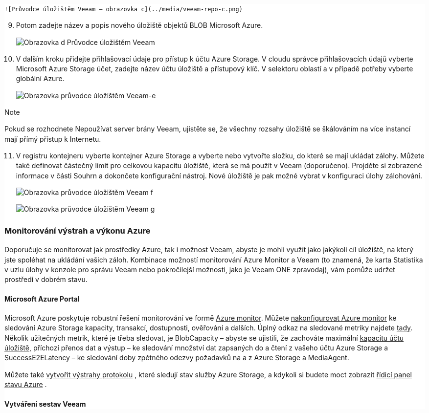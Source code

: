     ![Průvodce úložištěm Veeam – obrazovka c](../media/veeam-repo-c.png)

9. Potom zadejte název a popis nového úložiště objektů BLOB Microsoft Azure.
    
    ![Obrazovka d Průvodce úložištěm Veeam](../media/veeam-repo-d.png)

10. V dalším kroku přidejte přihlašovací údaje pro přístup k účtu Azure Storage. V cloudu správce přihlašovacích údajů vyberte Microsoft Azure Storage účet, zadejte název účtu úložiště a přístupový klíč. V selektoru oblastí a v případě potřeby vyberte globální Azure.
    
    ![Obrazovka průvodce úložištěm Veeam-e](../media/veeam-repo-e.png)

> [!Note]
Pokud se rozhodnete Nepoužívat server brány Veeam, ujistěte se, že všechny rozsahy úložiště se škálováním na více instancí mají přímý přístup k Internetu.

11. V registru kontejneru vyberte kontejner Azure Storage a vyberte nebo vytvořte složku, do které se mají ukládat zálohy. Můžete také definovat částečný limit pro celkovou kapacitu úložiště, která se má použít v Veeam (doporučeno). Projděte si zobrazené informace v části Souhrn a dokončete konfigurační nástroj. Nové úložiště je pak možné vybrat v konfiguraci úlohy zálohování.

    ![Obrazovka průvodce úložištěm Veeam f](../media/veeam-repo-f.png)
    
    ![Obrazovka průvodce úložištěm Veeam g](../media/veeam-repo-g.png)

### <a name="azure-alerting-and-performance-monitoring"></a>Monitorování výstrah a výkonu Azure

Doporučuje se monitorovat jak prostředky Azure, tak i možnost Veeam, abyste je mohli využít jako jakýkoli cíl úložiště, na který jste spoléhat na ukládání vašich záloh. Kombinace možností monitorování Azure Monitor a Veeam (to znamená, že karta Statistika v uzlu úlohy v konzole pro správu Veeam nebo pokročilejší možnosti, jako je Veeam ONE zpravodaj), vám pomůže udržet prostředí v dobrém stavu.

#### <a name="microsoft-azure-portal"></a>Microsoft Azure Portal

Microsoft Azure poskytuje robustní řešení monitorování ve formě [Azure monitor](https://docs.microsoft.com/azure/azure-monitor/insights/monitor-azure-resource). Můžete [nakonfigurovat Azure monitor](https://docs.microsoft.com/azure/storage/common/monitor-storage?toc=%2Fazure%2Fstorage%2Fblobs%2Ftoc.json&tabs=azure-powershell#configuration) ke sledování Azure Storage kapacity, transakcí, dostupnosti, ověřování a dalších. Úplný odkaz na sledované metriky najdete [tady](https://docs.microsoft.com/azure/storage/common/monitor-storage-reference). Několik užitečných metrik, které je třeba sledovat, je BlobCapacity – abyste se ujistili, že zachováte maximální [kapacitu účtu úložiště](https://docs.microsoft.com/azure/storage/common/scalability-targets-standard-account), příchozí přenos dat a výstup – ke sledování množství dat zapsaných do a čtení z vašeho účtu Azure Storage a SuccessE2ELatency – ke sledování doby zpětného odezvy požadavků na a z Azure Storage a MediaAgent. 

Můžete také [vytvořit výstrahy protokolu](https://docs.microsoft.com/azure/service-health/alerts-activity-log-service-notifications) , které sledují stav služby Azure Storage, a kdykoli si budete moct zobrazit [řídicí panel stavu Azure](https://status.azure.com/status) .

#### <a name="veeam-reporting"></a>Vytváření sestav Veeam
